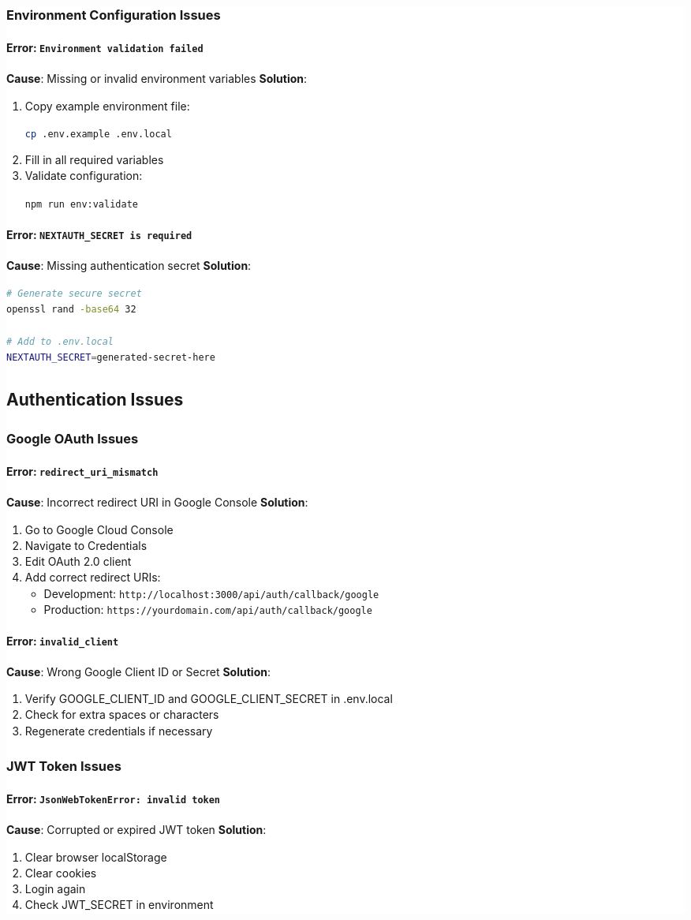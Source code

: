 ### Environment Configuration Issues

#### Error: `Environment validation failed`
**Cause**: Missing or invalid environment variables
**Solution**:
1. Copy example environment file:
   ```bash
   cp .env.example .env.local
   ```
2. Fill in all required variables
3. Validate configuration:
   ```bash
   npm run env:validate
   ```

#### Error: `NEXTAUTH_SECRET is required`
**Cause**: Missing authentication secret
**Solution**:
```bash
# Generate secure secret
openssl rand -base64 32

# Add to .env.local
NEXTAUTH_SECRET=generated-secret-here
```

## Authentication Issues

### Google OAuth Issues

#### Error: `redirect_uri_mismatch`
**Cause**: Incorrect redirect URI in Google Console
**Solution**:
1. Go to Google Cloud Console
2. Navigate to Credentials
3. Edit OAuth 2.0 client
4. Add correct redirect URIs:
   - Development: `http://localhost:3000/api/auth/callback/google`
   - Production: `https://yourdomain.com/api/auth/callback/google`

#### Error: `invalid_client`
**Cause**: Wrong Google Client ID or Secret
**Solution**:
1. Verify GOOGLE_CLIENT_ID and GOOGLE_CLIENT_SECRET in .env.local
2. Check for extra spaces or characters
3. Regenerate credentials if necessary

### JWT Token Issues

#### Error: `JsonWebTokenError: invalid token`
**Cause**: Corrupted or expired JWT token
**Solution**:
1. Clear browser localStorage
2. Clear cookies
3. Login again
4. Check JWT_SECRET in environment
